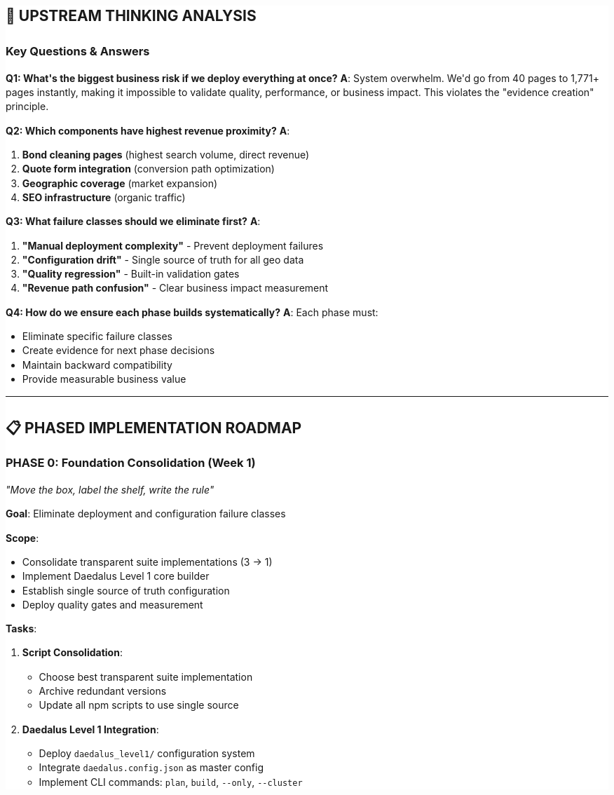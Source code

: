 ## 🎯 **UPSTREAM THINKING ANALYSIS**

### **Key Questions & Answers**

**Q1: What's the biggest business risk if we deploy everything at once?**
**A**: System overwhelm. We'd go from 40 pages to 1,771+ pages instantly, making it impossible to validate quality, performance, or business impact. This violates the "evidence creation" principle.

**Q2: Which components have highest revenue proximity?**
**A**: 
1. **Bond cleaning pages** (highest search volume, direct revenue)
2. **Quote form integration** (conversion path optimization)
3. **Geographic coverage** (market expansion)
4. **SEO infrastructure** (organic traffic)

**Q3: What failure classes should we eliminate first?**
**A**:
1. **"Manual deployment complexity"** - Prevent deployment failures
2. **"Configuration drift"** - Single source of truth for all geo data
3. **"Quality regression"** - Built-in validation gates
4. **"Revenue path confusion"** - Clear business impact measurement

**Q4: How do we ensure each phase builds systematically?**
**A**: Each phase must:
- Eliminate specific failure classes
- Create evidence for next phase decisions
- Maintain backward compatibility
- Provide measurable business value

---

## 📋 **PHASED IMPLEMENTATION ROADMAP**

### **PHASE 0: Foundation Consolidation (Week 1)**
*"Move the box, label the shelf, write the rule"*

**Goal**: Eliminate deployment and configuration failure classes

**Scope**:
- Consolidate transparent suite implementations (3 → 1)
- Implement Daedalus Level 1 core builder
- Establish single source of truth configuration
- Deploy quality gates and measurement

**Tasks**:
1. **Script Consolidation**: 
   - Choose best transparent suite implementation
   - Archive redundant versions
   - Update all npm scripts to use single source

2. **Daedalus Level 1 Integration**:
   - Deploy `daedalus_level1/` configuration system
   - Integrate `daedalus.config.json` as master config
   - Implement CLI commands: `plan`, `build`, `--only`, `--cluster`
